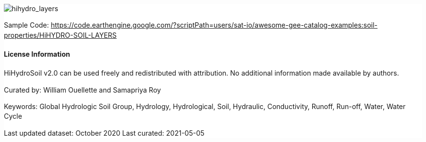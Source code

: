 ![hihydro_layers](https://user-images.githubusercontent.com/6677629/117179637-ef846e80-ad98-11eb-967f-e169fe7d84ba.gif)

Sample Code: https://code.earthengine.google.com/?scriptPath=users/sat-io/awesome-gee-catalog-examples:soil-properties/HiHYDRO-SOIL-LAYERS

#### License Information
HiHydroSoil v2.0 can be used freely and redistributed with attribution. No additional information made available by authors.

Curated by: William Ouellette and Samapriya Roy

Keywords: Global Hydrologic Soil Group, Hydrology, Hydrological, Soil, Hydraulic, Conductivity, Runoff, Run-off, Water, Water Cycle

Last updated dataset: October 2020
Last curated: 2021-05-05
